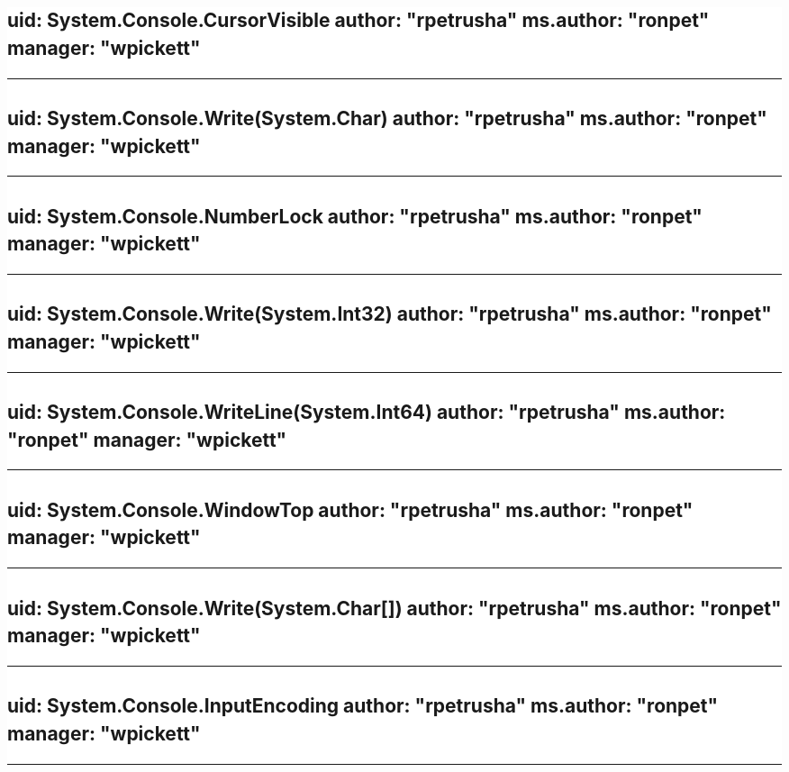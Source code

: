 uid: System.Console.CursorVisible
author: "rpetrusha"
ms.author: "ronpet"
manager: "wpickett"
---

---
uid: System.Console.Write(System.Char)
author: "rpetrusha"
ms.author: "ronpet"
manager: "wpickett"
---

---
uid: System.Console.NumberLock
author: "rpetrusha"
ms.author: "ronpet"
manager: "wpickett"
---

---
uid: System.Console.Write(System.Int32)
author: "rpetrusha"
ms.author: "ronpet"
manager: "wpickett"
---

---
uid: System.Console.WriteLine(System.Int64)
author: "rpetrusha"
ms.author: "ronpet"
manager: "wpickett"
---

---
uid: System.Console.WindowTop
author: "rpetrusha"
ms.author: "ronpet"
manager: "wpickett"
---

---
uid: System.Console.Write(System.Char[])
author: "rpetrusha"
ms.author: "ronpet"
manager: "wpickett"
---

---
uid: System.Console.InputEncoding
author: "rpetrusha"
ms.author: "ronpet"
manager: "wpickett"
---

---